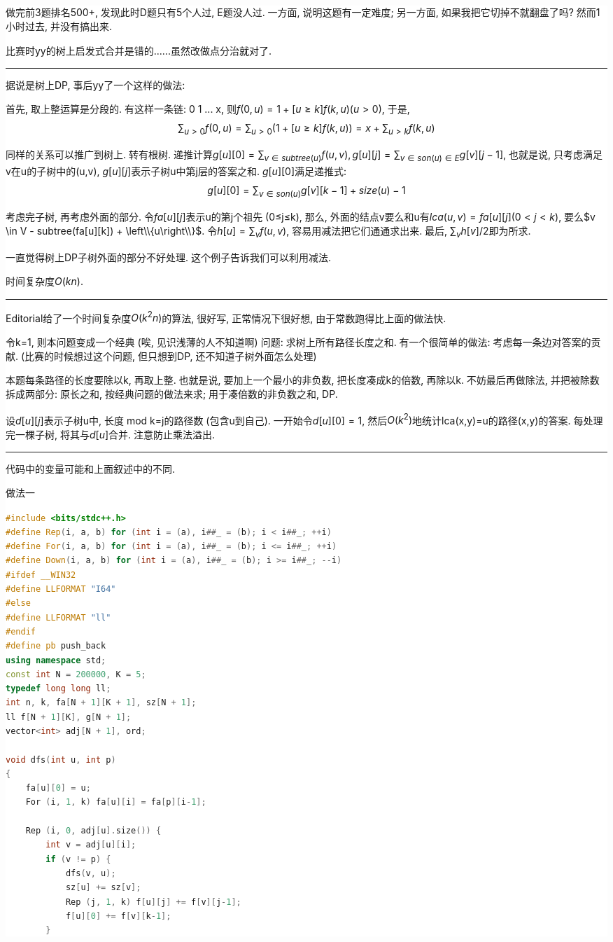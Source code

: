 做完前3题排名500+, 发现此时D题只有5个人过, E题没人过. 一方面, 说明这题有一定难度; 另一方面, 如果我把它切掉不就翻盘了吗? 然而1小时过去, 并没有搞出来.

比赛时yy的树上启发式合并是错的......虽然改做点分治就对了.

---
据说是树上DP, 事后yy了一个这样的做法:

首先, 取上整运算是分段的. 有这样一条链: 0 1 ... x, 则$f(0, u) = 1 + [u \ge k]f(k, u) (u>0)$, 于是,
$$\sum_{u>0} f(0, u) = \sum_{u>0} (1 + [u\ge k]f(k,u)) = x + \sum_{u > k} f(k, u)$$

同样的关系可以推广到树上. 转有根树. 递推计算$g[u][0] = \sum_{v \in subtree(u)} f(u, v), g[u][j] = \sum_{v \in son(u) \in E} g[v][j-1]$, 也就是说, 只考虑满足v在u的子树中的(u,v), $g[u][j]$表示子树u中第j层的答案之和. $g[u][0]$满足递推式:
$$g[u][0] = \sum_{v \in son(u)} g[v][k-1] + size(u) - 1$$

考虑完子树, 再考虑外面的部分. 令$fa[u][j]$表示u的第j个祖先 (0&le;j&le;k), 那么, 外面的结点v要么和u有$lca(u,v) = fa[u][j] (0 < j < k)$, 要么$v \in V - subtree(fa[u][k]) + \left\\{u\right\\}$. 令$h[u] = \sum_v f(u, v)$, 容易用减法把它们通通求出来. 最后, $\sum_v h[v] / 2$即为所求.

一直觉得树上DP子树外面的部分不好处理. 这个例子告诉我们可以利用减法.

时间复杂度$O(kn)$.

---
Editorial给了一个时间复杂度$O(k^2n)$的算法, 很好写, 正常情况下很好想, 由于常数跑得比上面的做法快.

令k=1, 则本问题变成一个经典 (唉, 见识浅薄的人不知道啊) 问题: 求树上所有路径长度之和. 有一个很简单的做法: 考虑每一条边对答案的贡献. (比赛的时候想过这个问题, 但只想到DP, 还不知道子树外面怎么处理)

本题每条路径的长度要除以k, 再取上整. 也就是说, 要加上一个最小的非负数, 把长度凑成k的倍数, 再除以k. 不妨最后再做除法, 并把被除数拆成两部分: 原长之和, 按经典问题的做法来求; 用于凑倍数的非负数之和, DP.

设$d[u][j]$表示子树u中, 长度 mod k=j的路径数 (包含u到自己). 一开始令$d[u][0] = 1$, 然后$O(k^2)$地统计lca(x,y)=u的路径(x,y)的答案. 每处理完一棵子树, 将其与$d[u]$合并. 注意防止乘法溢出.

---
代码中的变量可能和上面叙述中的不同.

做法一
```cpp
#include <bits/stdc++.h>
#define Rep(i, a, b) for (int i = (a), i##_ = (b); i < i##_; ++i)
#define For(i, a, b) for (int i = (a), i##_ = (b); i <= i##_; ++i)
#define Down(i, a, b) for (int i = (a), i##_ = (b); i >= i##_; --i)
#ifdef __WIN32
#define LLFORMAT "I64"
#else
#define LLFORMAT "ll"
#endif
#define pb push_back
using namespace std;
const int N = 200000, K = 5;
typedef long long ll;
int n, k, fa[N + 1][K + 1], sz[N + 1];
ll f[N + 1][K], g[N + 1];
vector<int> adj[N + 1], ord;

void dfs(int u, int p)
{
	fa[u][0] = u;
	For (i, 1, k) fa[u][i] = fa[p][i-1];

	Rep (i, 0, adj[u].size()) {
		int v = adj[u][i];
		if (v != p) {
			dfs(v, u);
			sz[u] += sz[v];
			Rep (j, 1, k) f[u][j] += f[v][j-1];
			f[u][0] += f[v][k-1];
		}
```